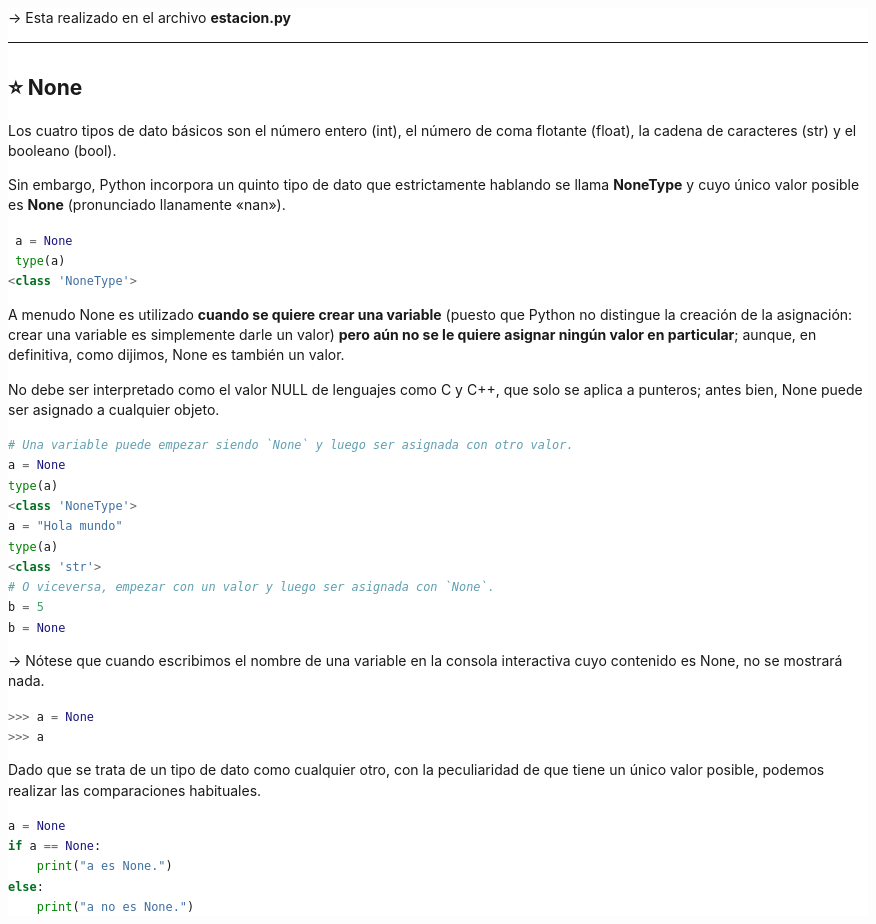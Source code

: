 -> Esta realizado en el archivo **estacion.py**

---
## :star: None

Los cuatro tipos de dato básicos son el número entero (int), el número de coma flotante (float), la cadena de caracteres (str) y el booleano (bool). 

Sin embargo, Python incorpora un quinto tipo de dato que estrictamente hablando se llama **NoneType** y cuyo único valor posible es **None** (pronunciado llanamente «nan»).

```Python
 a = None
 type(a)
<class 'NoneType'>
```

A menudo None es utilizado **cuando se quiere crear una variable** (puesto que Python no distingue la creación de la asignación: crear una variable es simplemente darle un valor) **pero aún no se le quiere asignar ningún valor en particular**; aunque, en definitiva, como dijimos, None es también un valor. 

No debe ser interpretado como el valor NULL de lenguajes como C y C++, que solo se aplica a punteros; antes bien, None puede ser asignado a cualquier objeto.


```Python
# Una variable puede empezar siendo `None` y luego ser asignada con otro valor.
a = None
type(a)
<class 'NoneType'>
a = "Hola mundo"
type(a)
<class 'str'>
# O viceversa, empezar con un valor y luego ser asignada con `None`.
b = 5
b = None
```

-> Nótese que cuando escribimos el nombre de una variable en la consola interactiva cuyo contenido es None, no se mostrará nada.
```Python
>>> a = None
>>> a
```

Dado que se trata de un tipo de dato como cualquier otro, con la peculiaridad de que tiene un único valor posible, podemos realizar las comparaciones habituales.

```Python
a = None
if a == None:
    print("a es None.")
else:
    print("a no es None.")
```
